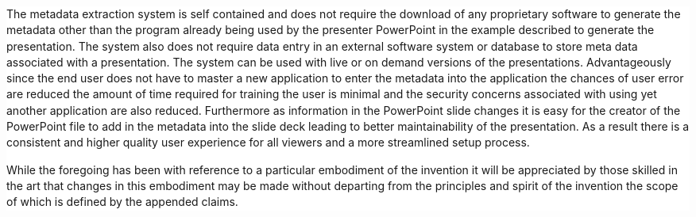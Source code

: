 The metadata extraction system is self contained and does not require the download of any proprietary software to generate the metadata other than the program already being used by the presenter PowerPoint in the example described to generate the presentation. The system also does not require data entry in an external software system or database to store meta data associated with a presentation. The system can be used with live or on demand versions of the presentations. Advantageously since the end user does not have to master a new application to enter the metadata into the application the chances of user error are reduced the amount of time required for training the user is minimal and the security concerns associated with using yet another application are also reduced. Furthermore as information in the PowerPoint slide changes it is easy for the creator of the PowerPoint file to add in the metadata into the slide deck leading to better maintainability of the presentation. As a result there is a consistent and higher quality user experience for all viewers and a more streamlined setup process.

While the foregoing has been with reference to a particular embodiment of the invention it will be appreciated by those skilled in the art that changes in this embodiment may be made without departing from the principles and spirit of the invention the scope of which is defined by the appended claims.


